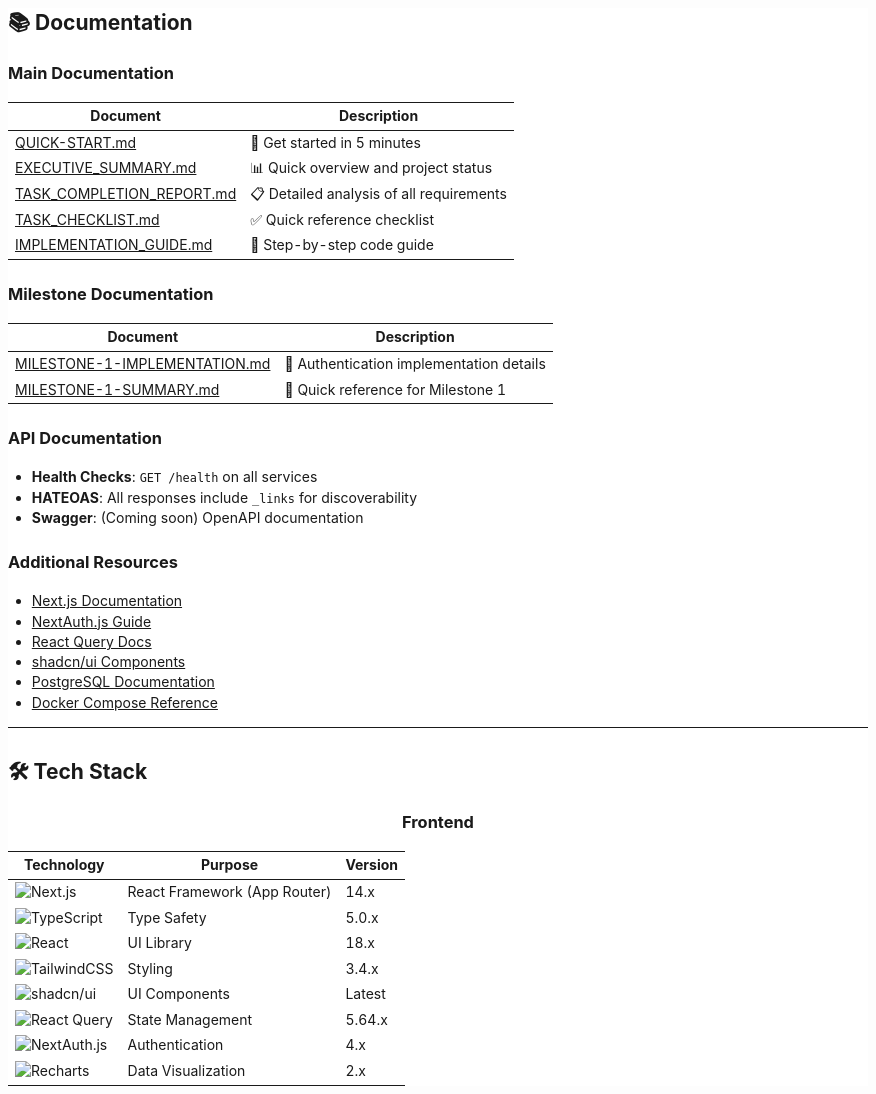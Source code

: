 

## 📚 Documentation

### Main Documentation

| Document | Description |
|----------|-------------|
| [QUICK-START.md](./QUICK-START.md) | 🚀 Get started in 5 minutes |
| [EXECUTIVE_SUMMARY.md](./EXECUTIVE_SUMMARY.md) | 📊 Quick overview and project status |
| [TASK_COMPLETION_REPORT.md](./TASK_COMPLETION_REPORT.md) | 📋 Detailed analysis of all requirements |
| [TASK_CHECKLIST.md](./TASK_CHECKLIST.md) | ✅ Quick reference checklist |
| [IMPLEMENTATION_GUIDE.md](./IMPLEMENTATION_GUIDE.md) | 🔧 Step-by-step code guide |

### Milestone Documentation

| Document | Description |
|----------|-------------|
| [MILESTONE-1-IMPLEMENTATION.md](./MILESTONE-1-IMPLEMENTATION.md) | 📖 Authentication implementation details |
| [MILESTONE-1-SUMMARY.md](./MILESTONE-1-SUMMARY.md) | 📑 Quick reference for Milestone 1 |

### API Documentation

- **Health Checks**: `GET /health` on all services
- **HATEOAS**: All responses include `_links` for discoverability
- **Swagger**: (Coming soon) OpenAPI documentation

### Additional Resources

- [Next.js Documentation](https://nextjs.org/docs)
- [NextAuth.js Guide](https://next-auth.js.org/getting-started/introduction)
- [React Query Docs](https://tanstack.com/query/latest/docs/framework/react/overview)
- [shadcn/ui Components](https://ui.shadcn.com/)
- [PostgreSQL Documentation](https://www.postgresql.org/docs/)
- [Docker Compose Reference](https://docs.docker.com/compose/)

---


## 🛠️ Tech Stack

<div align="center">

### Frontend

| Technology | Purpose | Version |
|------------|---------|---------|
| ![Next.js](https://img.shields.io/badge/Next.js-14-black?logo=next.js) | React Framework (App Router) | 14.x |
| ![TypeScript](https://img.shields.io/badge/TypeScript-5.0-blue?logo=typescript) | Type Safety | 5.0.x |
| ![React](https://img.shields.io/badge/React-18-61DAFB?logo=react) | UI Library | 18.x |
| ![TailwindCSS](https://img.shields.io/badge/Tailwind-3.4-38B2AC?logo=tailwind-css) | Styling | 3.4.x |
| ![shadcn/ui](https://img.shields.io/badge/shadcn/ui-Latest-black) | UI Components | Latest |
| ![React Query](https://img.shields.io/badge/React_Query-5.0-FF4154?logo=react-query) | State Management | 5.64.x |
| ![NextAuth.js](https://img.shields.io/badge/NextAuth.js-4.0-black) | Authentication | 4.x |
| ![Recharts](https://img.shields.io/badge/Recharts-2.0-8884d8) | Data Visualization | 2.x |